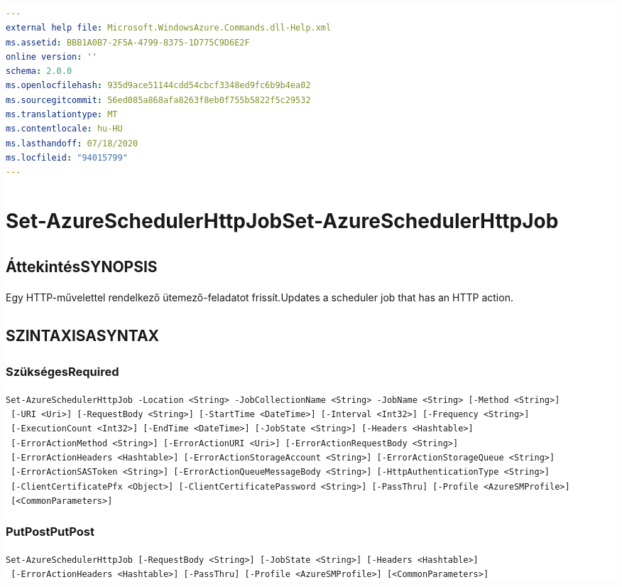 ```yaml
---
external help file: Microsoft.WindowsAzure.Commands.dll-Help.xml
ms.assetid: BBB1A0B7-2F5A-4799-8375-1D775C9D6E2F
online version: ''
schema: 2.0.0
ms.openlocfilehash: 935d9ace51144cdd54cbcf3348ed9fc6b9b4ea02
ms.sourcegitcommit: 56ed085a868afa8263f8eb0f755b5822f5c29532
ms.translationtype: MT
ms.contentlocale: hu-HU
ms.lasthandoff: 07/18/2020
ms.locfileid: "94015799"
---
```

# <span data-ttu-id="750dc-101">Set-AzureSchedulerHttpJob</span><span class="sxs-lookup"><span data-stu-id="750dc-101">Set-AzureSchedulerHttpJob</span></span>

## <span data-ttu-id="750dc-102">Áttekintés</span><span class="sxs-lookup"><span data-stu-id="750dc-102">SYNOPSIS</span></span>
<span data-ttu-id="750dc-103">Egy HTTP-művelettel rendelkező ütemező-feladatot frissít.</span><span class="sxs-lookup"><span data-stu-id="750dc-103">Updates a scheduler job that has an HTTP action.</span></span>

## <span data-ttu-id="750dc-104">SZINTAXISA</span><span class="sxs-lookup"><span data-stu-id="750dc-104">SYNTAX</span></span>

### <span data-ttu-id="750dc-105">Szükséges</span><span class="sxs-lookup"><span data-stu-id="750dc-105">Required</span></span>
```
Set-AzureSchedulerHttpJob -Location <String> -JobCollectionName <String> -JobName <String> [-Method <String>]
 [-URI <Uri>] [-RequestBody <String>] [-StartTime <DateTime>] [-Interval <Int32>] [-Frequency <String>]
 [-ExecutionCount <Int32>] [-EndTime <DateTime>] [-JobState <String>] [-Headers <Hashtable>]
 [-ErrorActionMethod <String>] [-ErrorActionURI <Uri>] [-ErrorActionRequestBody <String>]
 [-ErrorActionHeaders <Hashtable>] [-ErrorActionStorageAccount <String>] [-ErrorActionStorageQueue <String>]
 [-ErrorActionSASToken <String>] [-ErrorActionQueueMessageBody <String>] [-HttpAuthenticationType <String>]
 [-ClientCertificatePfx <Object>] [-ClientCertificatePassword <String>] [-PassThru] [-Profile <AzureSMProfile>]
 [<CommonParameters>]
```

### <span data-ttu-id="750dc-106">PutPost</span><span class="sxs-lookup"><span data-stu-id="750dc-106">PutPost</span></span>
```
Set-AzureSchedulerHttpJob [-RequestBody <String>] [-JobState <String>] [-Headers <Hashtable>]
 [-ErrorActionHeaders <Hashtable>] [-PassThru] [-Profile <AzureSMProfile>] [<CommonParameters>]
```
